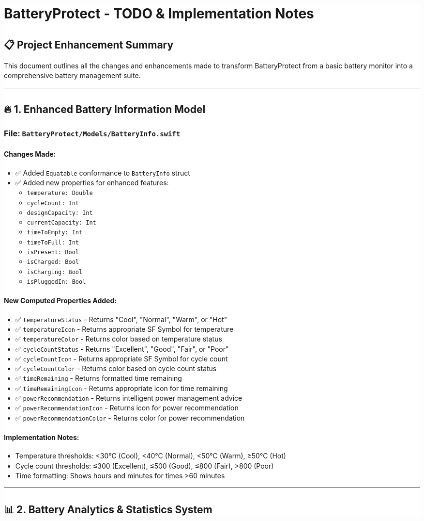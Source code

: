 # BatteryProtect - TODO & Implementation Notes

## 📋 **Project Enhancement Summary**

This document outlines all the changes and enhancements made to transform BatteryProtect from a basic battery monitor into a comprehensive battery management suite.

---

## 🔥 **1. Enhanced Battery Information Model**

### **File: `BatteryProtect/Models/BatteryInfo.swift`**

#### **Changes Made:**
- ✅ Added `Equatable` conformance to `BatteryInfo` struct
- ✅ Added new properties for enhanced features:
  - `temperature: Double`
  - `cycleCount: Int`
  - `designCapacity: Int`
  - `currentCapacity: Int`
  - `timeToEmpty: Int`
  - `timeToFull: Int`
  - `isPresent: Bool`
  - `isCharged: Bool`
  - `isCharging: Bool`
  - `isPluggedIn: Bool`

#### **New Computed Properties Added:**
- ✅ `temperatureStatus` - Returns "Cool", "Normal", "Warm", or "Hot"
- ✅ `temperatureIcon` - Returns appropriate SF Symbol for temperature
- ✅ `temperatureColor` - Returns color based on temperature status
- ✅ `cycleCountStatus` - Returns "Excellent", "Good", "Fair", or "Poor"
- ✅ `cycleCountIcon` - Returns appropriate SF Symbol for cycle count
- ✅ `cycleCountColor` - Returns color based on cycle count status
- ✅ `timeRemaining` - Returns formatted time remaining
- ✅ `timeRemainingIcon` - Returns appropriate icon for time remaining
- ✅ `powerRecommendation` - Returns intelligent power management advice
- ✅ `powerRecommendationIcon` - Returns icon for power recommendation
- ✅ `powerRecommendationColor` - Returns color for power recommendation

#### **Implementation Notes:**
- Temperature thresholds: <30°C (Cool), <40°C (Normal), <50°C (Warm), ≥50°C (Hot)
- Cycle count thresholds: ≤300 (Excellent), ≤500 (Good), ≤800 (Fair), >800 (Poor)
- Time formatting: Shows hours and minutes for times >60 minutes

---

## 📊 **2. Battery Analytics & Statistics System**
